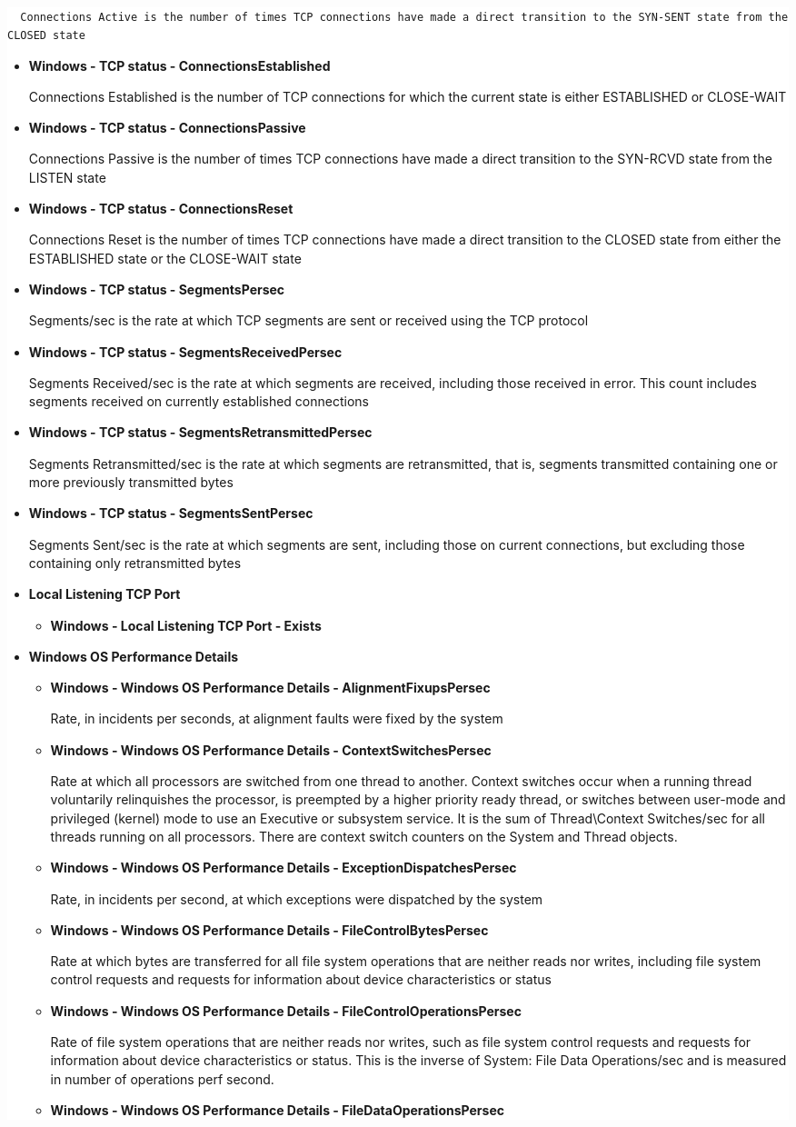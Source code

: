       Connections Active is the number of times TCP connections have made a direct transition to the SYN-SENT state from the CLOSED state
  - **Windows - TCP status - ConnectionsEstablished**

      Connections Established is the number of TCP connections for which the current state is either ESTABLISHED or CLOSE-WAIT
  - **Windows - TCP status - ConnectionsPassive**

      Connections Passive is the number of times TCP connections have made a direct transition to the SYN-RCVD state from the LISTEN state
  - **Windows - TCP status - ConnectionsReset**

      Connections Reset is the number of times TCP connections have made a direct transition to the CLOSED state from either the ESTABLISHED state or the CLOSE-WAIT state
  - **Windows - TCP status - SegmentsPersec**

      Segments/sec is the rate at which TCP segments are sent or received using the TCP protocol
  - **Windows - TCP status - SegmentsReceivedPersec**

      Segments Received/sec is the rate at which segments are received, including those received in error. This count includes segments received on currently established connections
  - **Windows - TCP status - SegmentsRetransmittedPersec**

      Segments Retransmitted/sec is the rate at which segments are retransmitted, that is, segments transmitted containing one or more previously transmitted bytes
  - **Windows - TCP status - SegmentsSentPersec**

      Segments Sent/sec is the rate at which segments are sent, including those on current connections, but excluding those containing only retransmitted bytes
- **Local Listening TCP Port**
  - **Windows - Local Listening TCP Port - Exists**

      
- **Windows OS Performance Details**
  - **Windows - Windows OS Performance Details - AlignmentFixupsPersec**

      Rate, in incidents per seconds, at alignment faults were fixed by the system
  - **Windows - Windows OS Performance Details - ContextSwitchesPersec**

      Rate at which all processors are switched from one thread to another. Context switches occur when a running thread voluntarily relinquishes the processor, is preempted by a higher priority ready thread, or switches between user-mode and privileged (kernel) mode to use an Executive or subsystem service. It is the sum of Thread\\Context Switches/sec for all threads running on all processors. There are context switch counters on the System and Thread objects.
  - **Windows - Windows OS Performance Details - ExceptionDispatchesPersec**

      Rate, in incidents per second, at which exceptions were dispatched by the system
  - **Windows - Windows OS Performance Details - FileControlBytesPersec**

      Rate at which bytes are transferred for all file system operations that are neither reads nor writes, including file system control requests and requests for information about device characteristics or status
  - **Windows - Windows OS Performance Details - FileControlOperationsPersec**

      Rate of file system operations that are neither reads nor writes, such as file system control requests and requests for information about device characteristics or status. This is the inverse of System: File Data Operations/sec and is measured in number of operations perf second.
  - **Windows - Windows OS Performance Details - FileDataOperationsPersec**
